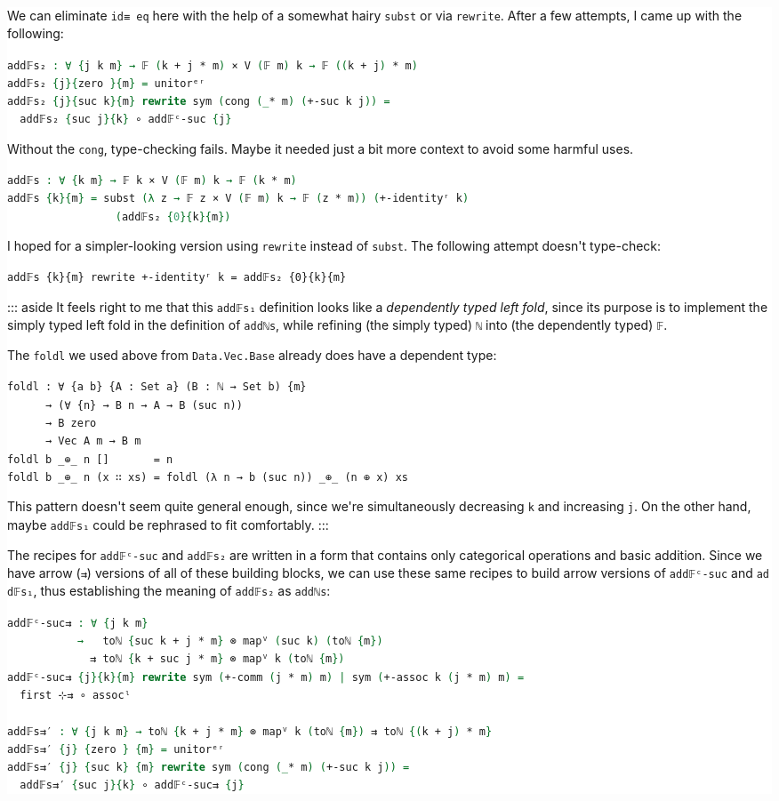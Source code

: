 We can eliminate `id≡ eq` here with the help of a somewhat hairy `subst` or via `rewrite`.
After a few attempts, I came up with the following:

```agda
add𝔽s₂ : ∀ {j k m} → 𝔽 (k + j * m) × V (𝔽 m) k → 𝔽 ((k + j) * m)
add𝔽s₂ {j}{zero }{m} = unitorᵉʳ
add𝔽s₂ {j}{suc k}{m} rewrite sym (cong (_* m) (+-suc k j)) =
  add𝔽s₂ {suc j}{k} ∘ add𝔽ᶜ-suc {j}
```

Without the `cong`, type-checking fails.
Maybe it needed just a bit more context to avoid some harmful uses.

```agda
add𝔽s : ∀ {k m} → 𝔽 k × V (𝔽 m) k → 𝔽 (k * m)
add𝔽s {k}{m} = subst (λ z → 𝔽 z × V (𝔽 m) k → 𝔽 (z * m)) (+-identityʳ k)
                 (add𝔽s₂ {0}{k}{m})
```

I hoped for a simpler-looking version using `rewrite` instead of `subst`.
The following attempt doesn't type-check:
```agdaQ
add𝔽s {k}{m} rewrite +-identityʳ k = add𝔽s₂ {0}{k}{m}
```

::: aside
It feels right to me that this `add𝔽s₁` definition looks like a *dependently typed left fold*, since its purpose is to implement the simply typed left fold in the definition of `addℕs`, while refining (the simply typed) `ℕ` into (the dependently typed) `𝔽`.

The `foldl` we used above from `Data.Vec.Base` already does have a dependent type:
```agdaQ
foldl : ∀ {a b} {A : Set a} (B : ℕ → Set b) {m}
      → (∀ {n} → B n → A → B (suc n))
      → B zero
      → Vec A m → B m
foldl b _⊕_ n []       = n
foldl b _⊕_ n (x ∷ xs) = foldl (λ n → b (suc n)) _⊕_ (n ⊕ x) xs
```

This pattern doesn't seem quite general enough, since we're simultaneously decreasing `k` and increasing `j`.
On the other hand, maybe `add𝔽s₁` could be rephrased to fit comfortably.
:::

The recipes for `add𝔽ᶜ-suc` and `add𝔽s₂` are written in a form that contains only categorical operations and basic addition.
Since we have arrow (`⇉`) versions of all of these building blocks, we can use these same recipes to build arrow versions of `add𝔽ᶜ-suc` and `add𝔽s₁`, thus establishing the meaning of `add𝔽s₂` as `addℕs`:

```agda
add𝔽ᶜ-suc⇉ : ∀ {j k m}
           →   toℕ {suc k + j * m} ⊗ mapⱽ (suc k) (toℕ {m})
             ⇉ toℕ {k + suc j * m} ⊗ mapⱽ k (toℕ {m})
add𝔽ᶜ-suc⇉ {j}{k}{m} rewrite sym (+-comm (j * m) m) | sym (+-assoc k (j * m) m) =
  first ⊹⇉ ∘ assocˡ

add𝔽s⇉′ : ∀ {j k m} → toℕ {k + j * m} ⊗ mapⱽ k (toℕ {m}) ⇉ toℕ {(k + j) * m}
add𝔽s⇉′ {j} {zero } {m} = unitorᵉʳ
add𝔽s⇉′ {j} {suc k} {m} rewrite sym (cong (_* m) (+-suc k j)) =
  add𝔽s⇉′ {suc j}{k} ∘ add𝔽ᶜ-suc⇉ {j}
```
